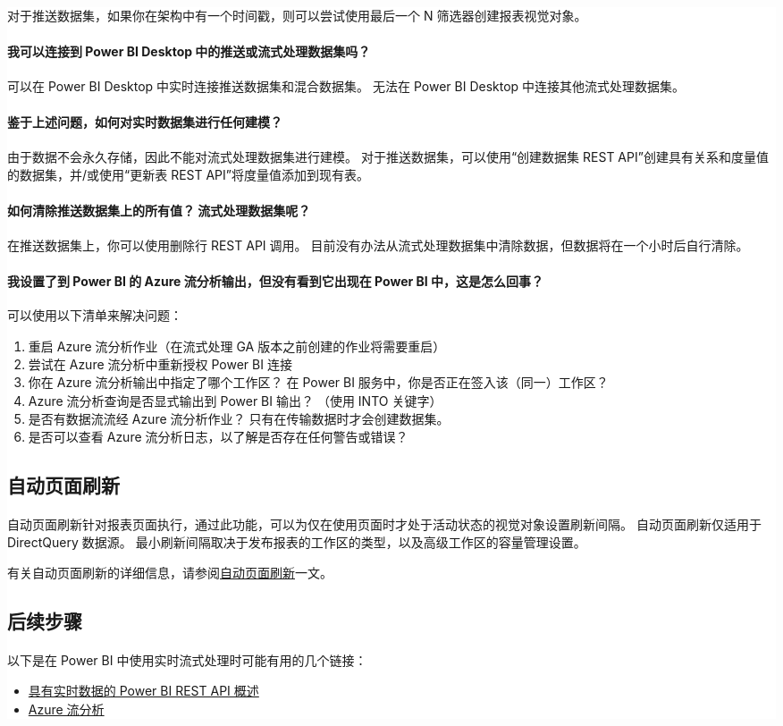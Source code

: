 对于推送数据集，如果你在架构中有一个时间戳，则可以尝试使用最后一个 N 筛选器创建报表视觉对象。

#### <a name="can-i-connect-to-push-or-streaming-datasets-in-power-bi-desktop"></a>我可以连接到 Power BI Desktop 中的推送或流式处理数据集吗？
可以在 Power BI Desktop 中实时连接推送数据集和混合数据集。 无法在 Power BI Desktop 中连接其他流式处理数据集。

#### <a name="given-the-previous-question-how-can-i-do-any-modeling-on-real-time-datasets"></a>鉴于上述问题，如何对实时数据集进行任何建模？
由于数据不会永久存储，因此不能对流式处理数据集进行建模。 对于推送数据集，可以使用“创建数据集 REST API”创建具有关系和度量值的数据集，并/或使用“更新表 REST API”将度量值添加到现有表。 

#### <a name="how-can-i-clear-all-the-values-on-a-push-dataset-how-about-streaming-dataset"></a>如何清除推送数据集上的所有值？ 流式处理数据集呢？
在推送数据集上，你可以使用删除行 REST API 调用。 目前没有办法从流式处理数据集中清除数据，但数据将在一个小时后自行清除。

#### <a name="i-set-up-an-azure-stream-analytics-output-to-power-bi-but-i-dont-see-it-appearing-in-power-bi--whats-wrong"></a>我设置了到 Power BI 的 Azure 流分析输出，但没有看到它出现在 Power BI 中，这是怎么回事？
可以使用以下清单来解决问题：

1. 重启 Azure 流分析作业（在流式处理 GA 版本之前创建的作业将需要重启）
2. 尝试在 Azure 流分析中重新授权 Power BI 连接
3. 你在 Azure 流分析输出中指定了哪个工作区？ 在 Power BI 服务中，你是否正在签入该（同一）工作区？
4. Azure 流分析查询是否显式输出到 Power BI 输出？ （使用 INTO 关键字）
5. 是否有数据流流经 Azure 流分析作业？ 只有在传输数据时才会创建数据集。
6. 是否可以查看 Azure 流分析日志，以了解是否存在任何警告或错误？

## <a name="automatic-page-refresh"></a>自动页面刷新

自动页面刷新针对报表页面执行，通过此功能，可以为仅在使用页面时才处于活动状态的视觉对象设置刷新间隔。 自动页面刷新仅适用于 DirectQuery 数据源。 最小刷新间隔取决于发布报表的工作区的类型，以及高级工作区的容量管理设置。

有关自动页面刷新的详细信息，请参阅[自动页面刷新](../create-reports/desktop-automatic-page-refresh.md)一文。


## <a name="next-steps"></a>后续步骤
以下是在 Power BI 中使用实时流式处理时可能有用的几个链接：

* [具有实时数据的 Power BI REST API 概述](/rest/api/power-bi/)
* [Azure 流分析](https://azure.microsoft.com/services/stream-analytics/)
